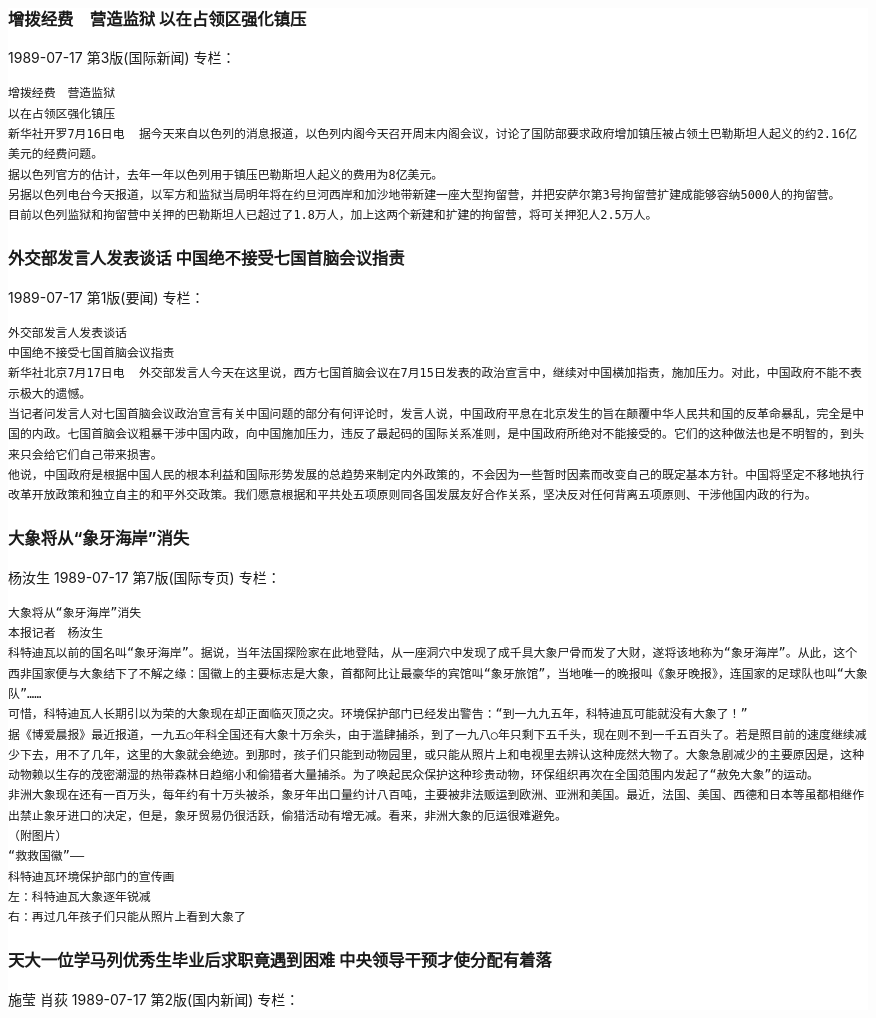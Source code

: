 
### 增拨经费　营造监狱  以在占领区强化镇压

1989-07-17
第3版(国际新闻)
专栏：

    增拨经费　营造监狱
    以在占领区强化镇压
    新华社开罗7月16日电  据今天来自以色列的消息报道，以色列内阁今天召开周末内阁会议，讨论了国防部要求政府增加镇压被占领土巴勒斯坦人起义的约2.16亿美元的经费问题。
    据以色列官方的估计，去年一年以色列用于镇压巴勒斯坦人起义的费用为8亿美元。
    另据以色列电台今天报道，以军方和监狱当局明年将在约旦河西岸和加沙地带新建一座大型拘留营，并把安萨尔第3号拘留营扩建成能够容纳5000人的拘留营。
    目前以色列监狱和拘留营中关押的巴勒斯坦人已超过了1.8万人，加上这两个新建和扩建的拘留营，将可关押犯人2.5万人。


### 外交部发言人发表谈话  中国绝不接受七国首脑会议指责

1989-07-17
第1版(要闻)
专栏：

    外交部发言人发表谈话
    中国绝不接受七国首脑会议指责
    新华社北京7月17日电  外交部发言人今天在这里说，西方七国首脑会议在7月15日发表的政治宣言中，继续对中国横加指责，施加压力。对此，中国政府不能不表示极大的遗憾。
    当记者问发言人对七国首脑会议政治宣言有关中国问题的部分有何评论时，发言人说，中国政府平息在北京发生的旨在颠覆中华人民共和国的反革命暴乱，完全是中国的内政。七国首脑会议粗暴干涉中国内政，向中国施加压力，违反了最起码的国际关系准则，是中国政府所绝对不能接受的。它们的这种做法也是不明智的，到头来只会给它们自己带来损害。
    他说，中国政府是根据中国人民的根本利益和国际形势发展的总趋势来制定内外政策的，不会因为一些暂时因素而改变自己的既定基本方针。中国将坚定不移地执行改革开放政策和独立自主的和平外交政策。我们愿意根据和平共处五项原则同各国发展友好合作关系，坚决反对任何背离五项原则、干涉他国内政的行为。


### 大象将从“象牙海岸”消失
杨汝生
1989-07-17
第7版(国际专页)
专栏：

    大象将从“象牙海岸”消失
    本报记者　杨汝生
    科特迪瓦以前的国名叫“象牙海岸”。据说，当年法国探险家在此地登陆，从一座洞穴中发现了成千具大象尸骨而发了大财，遂将该地称为“象牙海岸”。从此，这个西非国家便与大象结下了不解之缘：国徽上的主要标志是大象，首都阿比让最豪华的宾馆叫“象牙旅馆”，当地唯一的晚报叫《象牙晚报》，连国家的足球队也叫“大象队”……
    可惜，科特迪瓦人长期引以为荣的大象现在却正面临灭顶之灾。环境保护部门已经发出警告：“到一九九五年，科特迪瓦可能就没有大象了！”
    据《博爱晨报》最近报道，一九五○年科全国还有大象十万余头，由于滥肆捕杀，到了一九八○年只剩下五千头，现在则不到一千五百头了。若是照目前的速度继续减少下去，用不了几年，这里的大象就会绝迹。到那时，孩子们只能到动物园里，或只能从照片上和电视里去辨认这种庞然大物了。大象急剧减少的主要原因是，这种动物赖以生存的茂密潮湿的热带森林日趋缩小和偷猎者大量捕杀。为了唤起民众保护这种珍贵动物，环保组织再次在全国范围内发起了“赦免大象”的运动。
    非洲大象现在还有一百万头，每年约有十万头被杀，象牙年出口量约计八百吨，主要被非法贩运到欧洲、亚洲和美国。最近，法国、美国、西德和日本等虽都相继作出禁止象牙进口的决定，但是，象牙贸易仍很活跃，偷猎活动有增无减。看来，非洲大象的厄运很难避免。
    （附图片）
    “救救国徽”——
    科特迪瓦环境保护部门的宣传画
    左：科特迪瓦大象逐年锐减
    右：再过几年孩子们只能从照片上看到大象了


### 天大一位学马列优秀生毕业后求职竟遇到困难  中央领导干预才使分配有着落
施莹  肖荻
1989-07-17
第2版(国内新闻)
专栏：
